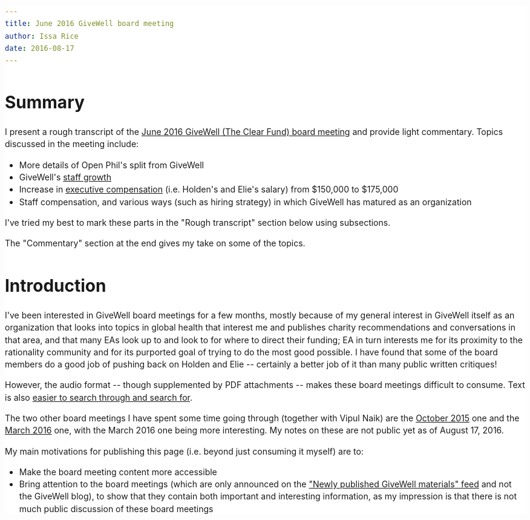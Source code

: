 ```yaml
---
title: June 2016 GiveWell board meeting
author: Issa Rice
date: 2016-08-17
---
```


# Summary

I present a rough transcript of the [June 2016 GiveWell (The Clear Fund) board
meeting][gw] and provide light commentary. Topics discussed in the meeting
include:

- More details of Open Phil's split from GiveWell
- GiveWell's [staff growth][sg]
- Increase in [executive compensation][ec] (i.e. Holden's and Elie's salary)
  from $150,000 to $175,000
- Staff compensation, and various ways (such as hiring strategy) in which
  GiveWell has matured as an organization

I've tried my best to mark these parts in the "Rough transcript" section below
using subsections.

The "Commentary" section at the end gives my take on some of the topics.

# Introduction

I've been interested in GiveWell board meetings for a few months, mostly because
of my general interest in GiveWell itself as an organization that looks into
topics in global health that interest me and publishes charity recommendations
and conversations in that area, and that many EAs look up to and look to for
where to direct their funding; EA in turn interests me for its proximity to the
rationality community and for its purported goal of trying to do the most good
possible. I have found that some of the board members do a good job of pushing
back on Holden and Elie -- certainly a better job of it than many public written
critiques!

However, the audio format -- though supplemented by PDF attachments -- makes
these board meetings difficult to consume. Text is also [easier to search
through and search for][beware].

The two other board meetings I have spent some time going through (together with
Vipul Naik) are the [October 2015][oct2015] one and the [March 2016][mar2016]
one, with the March 2016 one being more interesting. My notes on these are not
public yet as of August 17, 2016.

My main motivations for publishing this page (i.e. beyond just consuming it
myself) are to:

- Make the board meeting content more accessible
- Bring attention to the board meetings (which are only announced on the ["Newly
  published GiveWell materials" feed][new_gw] and not the GiveWell blog), to
  show that they contain both important and interesting information, as my
  impression is that there is not much public discussion of these board meetings


[4e]: https://www.irs.gov/pub/irs-tege/governance_practices.pdf
[agenda]: http://files.givewell.org/files/ClearFund/Meeting_2016_06_14/Agenda_GiveWell_Board_Meeting_June_2016.pdf "“GiveWell Board Meeting Agenda June 14th, 2016”. GiveWell."
[attachment_d]: http://www.givewell.org/files/ClearFund/Meeting_2016_06_14/Attachment_D_Budget_review_and_proposal.xlsx
[attachment_e]: http://files.givewell.org/files/ClearFund/Meeting_2016_06_14/Attachment_E_Financial_narrative.pdf
[attachment_f]: http://www.givewell.org/files/ClearFund/Meeting_2016_06_14/Attachment_F_Executive_compensation.pdf
[audio]: http://www.givewell.org/files/ClearFund/Meeting_2016_06_14/Board_Meeting_June_14_2016.mp3 "87 MB."
[beware]: http://lesswrong.com/lw/k25/beware_technological_wonderland_or_why_text_will/ "Vipul Naik. “Beware technological wonderland, or, why text will dominate the future of communication and the Internet”. LessWrong. April 13, 2014."
[cullinane]: http://cullinanelaw.com/nonprofit-board-minutes/
[ec]: http://issarice.com/givewell-executive-compensation
[gw]: http://www.givewell.org/about/official-records/board-meeting-33 "“Clear Fund Board Meeting - June 14, 2016”. GiveWell. Published August 5, 2016 per https://groups.google.com/forum/#!msg/newly-published-givewell-materials/9ZOEQobHsGg/GDeXccQCAwAJ."
[hits]: http://www.openphilanthropy.org/blog/hits-based-giving "Holden Karnofsky. “Hits-based Giving”. April 4, 2016. Open Philanthropy Project."
[im]: http://www.impactm.org/ "ImpactMatters."
[mar2016]: http://www.givewell.org/about/official-records/board-meeting-32
[milan]: https://80000hours.org/2016/08/reflections-from-a-givewell-employee/ "Milan Griffes. “Should you work at GiveWell? Reflections from a recent employee.” August 15, 2016. 80,000 Hours."
[new_gw]: https://groups.google.com/forum/#!forum/newly-published-givewell-materials "Newly published GiveWell materials."
[oct2015]: http://www.givewell.org/about/official-records/board-meeting-31
[ppl]: http://www.givewell.org/about/people#Board "“Our People” § Board of Directors. GiveWell."
[rob]: https://bostonreview.net/forum/logic-effective-altruism/rob-reich-response-effective-altruism "Rob Reich. “The Logic of Effective Altruism”. July 1, 2015. Boston Review."
[sg]: http://issarice.com/givewell-staff-growth
[vipul]: http://vipulnaik.com/